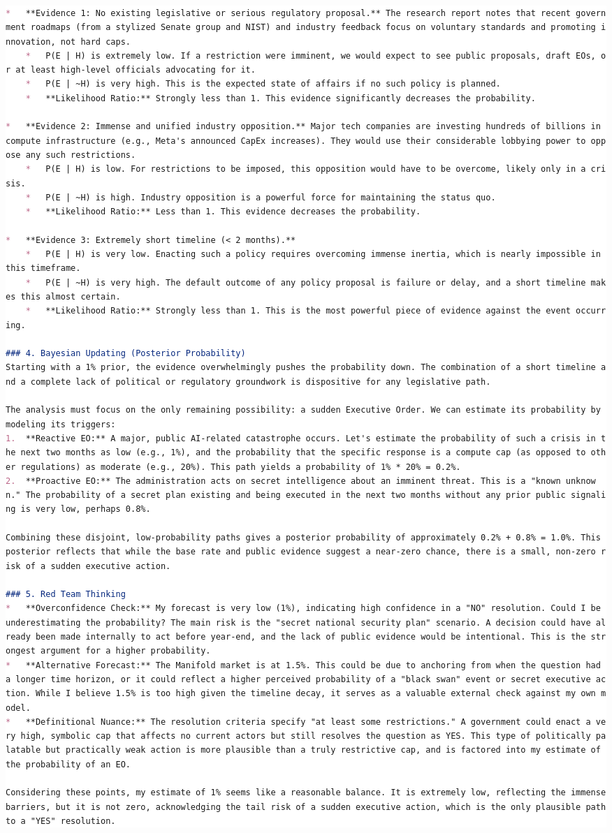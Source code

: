 ```md
*   **Evidence 1: No existing legislative or serious regulatory proposal.** The research report notes that recent government roadmaps (from a stylized Senate group and NIST) and industry feedback focus on voluntary standards and promoting innovation, not hard caps.
    *   P(E | H) is extremely low. If a restriction were imminent, we would expect to see public proposals, draft EOs, or at least high-level officials advocating for it.
    *   P(E | ~H) is very high. This is the expected state of affairs if no such policy is planned.
    *   **Likelihood Ratio:** Strongly less than 1. This evidence significantly decreases the probability.

*   **Evidence 2: Immense and unified industry opposition.** Major tech companies are investing hundreds of billions in compute infrastructure (e.g., Meta's announced CapEx increases). They would use their considerable lobbying power to oppose any such restrictions.
    *   P(E | H) is low. For restrictions to be imposed, this opposition would have to be overcome, likely only in a crisis.
    *   P(E | ~H) is high. Industry opposition is a powerful force for maintaining the status quo.
    *   **Likelihood Ratio:** Less than 1. This evidence decreases the probability.

*   **Evidence 3: Extremely short timeline (< 2 months).**
    *   P(E | H) is very low. Enacting such a policy requires overcoming immense inertia, which is nearly impossible in this timeframe.
    *   P(E | ~H) is very high. The default outcome of any policy proposal is failure or delay, and a short timeline makes this almost certain.
    *   **Likelihood Ratio:** Strongly less than 1. This is the most powerful piece of evidence against the event occurring.

### 4. Bayesian Updating (Posterior Probability)
Starting with a 1% prior, the evidence overwhelmingly pushes the probability down. The combination of a short timeline and a complete lack of political or regulatory groundwork is dispositive for any legislative path.

The analysis must focus on the only remaining possibility: a sudden Executive Order. We can estimate its probability by modeling its triggers:
1.  **Reactive EO:** A major, public AI-related catastrophe occurs. Let's estimate the probability of such a crisis in the next two months as low (e.g., 1%), and the probability that the specific response is a compute cap (as opposed to other regulations) as moderate (e.g., 20%). This path yields a probability of 1% * 20% = 0.2%.
2.  **Proactive EO:** The administration acts on secret intelligence about an imminent threat. This is a "known unknown." The probability of a secret plan existing and being executed in the next two months without any prior public signaling is very low, perhaps 0.8%.

Combining these disjoint, low-probability paths gives a posterior probability of approximately 0.2% + 0.8% = 1.0%. This posterior reflects that while the base rate and public evidence suggest a near-zero chance, there is a small, non-zero risk of a sudden executive action.

### 5. Red Team Thinking
*   **Overconfidence Check:** My forecast is very low (1%), indicating high confidence in a "NO" resolution. Could I be underestimating the probability? The main risk is the "secret national security plan" scenario. A decision could have already been made internally to act before year-end, and the lack of public evidence would be intentional. This is the strongest argument for a higher probability.
*   **Alternative Forecast:** The Manifold market is at 1.5%. This could be due to anchoring from when the question had a longer time horizon, or it could reflect a higher perceived probability of a "black swan" event or secret executive action. While I believe 1.5% is too high given the timeline decay, it serves as a valuable external check against my own model.
*   **Definitional Nuance:** The resolution criteria specify "at least some restrictions." A government could enact a very high, symbolic cap that affects no current actors but still resolves the question as YES. This type of politically palatable but practically weak action is more plausible than a truly restrictive cap, and is factored into my estimate of the probability of an EO.

Considering these points, my estimate of 1% seems like a reasonable balance. It is extremely low, reflecting the immense barriers, but it is not zero, acknowledging the tail risk of a sudden executive action, which is the only plausible path to a "YES" resolution.

```